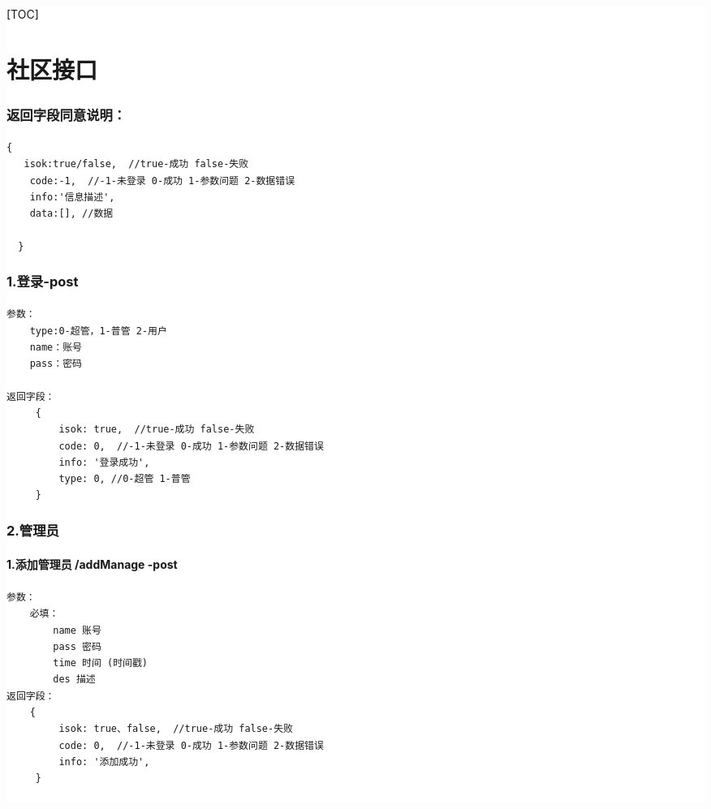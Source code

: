[TOC]



# 社区接口

### 返回字段同意说明：

```
{
   isok:true/false,  //true-成功 false-失败
    code:-1,  //-1-未登录 0-成功 1-参数问题 2-数据错误
    info:'信息描述',
    data:[], //数据
  
  } 
```



### 1.登录-post

```
参数：
	type:0-超管，1-普管 2-用户
	name：账号 
	pass：密码
	
返回字段：
	 {
         isok: true,  //true-成功 false-失败
         code: 0,  //-1-未登录 0-成功 1-参数问题 2-数据错误
         info: '登录成功',
         type: 0, //0-超管 1-普管
     }
```

### 2.管理员

#### 1.添加管理员 /addManage -post

```
参数：
	必填：
		name 账号
		pass 密码
		time 时间 (时间戳)
		des 描述
返回字段：
	{
         isok: true、false,  //true-成功 false-失败
         code: 0,  //-1-未登录 0-成功 1-参数问题 2-数据错误
         info: '添加成功',        
     }
	
```
